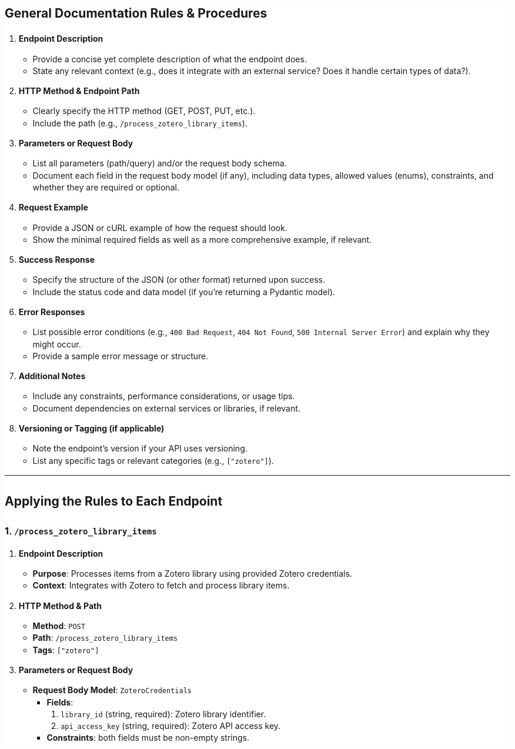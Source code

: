 ## General Documentation Rules & Procedures

1. **Endpoint Description**  
   - Provide a concise yet complete description of what the endpoint does.  
   - State any relevant context (e.g., does it integrate with an external service? Does it handle certain types of data?).

2. **HTTP Method & Endpoint Path**  
   - Clearly specify the HTTP method (GET, POST, PUT, etc.).  
   - Include the path (e.g., `/process_zotero_library_items`).

3. **Parameters or Request Body**  
   - List all parameters (path/query) and/or the request body schema.  
   - Document each field in the request body model (if any), including data types, allowed values (enums), constraints, and whether they are required or optional.

4. **Request Example**  
   - Provide a JSON or cURL example of how the request should look.  
   - Show the minimal required fields as well as a more comprehensive example, if relevant.

5. **Success Response**  
   - Specify the structure of the JSON (or other format) returned upon success.  
   - Include the status code and data model (if you’re returning a Pydantic model).

6. **Error Responses**  
   - List possible error conditions (e.g., `400 Bad Request`, `404 Not Found`, `500 Internal Server Error`) and explain why they might occur.  
   - Provide a sample error message or structure.

7. **Additional Notes**  
   - Include any constraints, performance considerations, or usage tips.  
   - Document dependencies on external services or libraries, if relevant.

8. **Versioning or Tagging (if applicable)**  
   - Note the endpoint’s version if your API uses versioning.  
   - List any specific tags or relevant categories (e.g., `["zotero"]`).

---

## Applying the Rules to Each Endpoint

### 1. `/process_zotero_library_items`
1. **Endpoint Description**  
   - **Purpose**: Processes items from a Zotero library using provided Zotero credentials.
   - **Context**: Integrates with Zotero to fetch and process library items.

2. **HTTP Method & Path**  
   - **Method**: `POST`  
   - **Path**: `/process_zotero_library_items`
   - **Tags**: `["zotero"]`

3. **Parameters or Request Body**  
   - **Request Body Model**: `ZoteroCredentials`  
     - **Fields**:  
       1. `library_id` (string, required): Zotero library identifier.  
       2. `api_access_key` (string, required): Zotero API access key.
     - **Constraints**: both fields must be non-empty strings.
